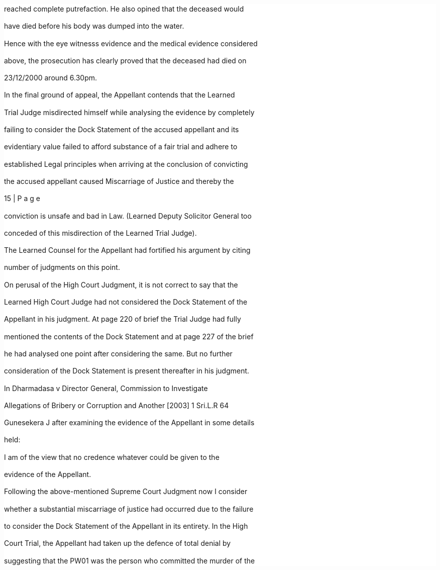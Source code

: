 reached complete putrefaction. He also opined that the deceased would

have died before his body was dumped into the water.

Hence with the eye witnesss evidence and the medical evidence considered

above, the prosecution has clearly proved that the deceased had died on

23/12/2000 around 6.30pm.

In the final ground of appeal, the Appellant contends that the Learned

Trial Judge misdirected himself while analysing the evidence by completely

failing to consider the Dock Statement of the accused appellant and its

evidentiary value failed to afford substance of a fair trial and adhere to

established Legal principles when arriving at the conclusion of convicting

the accused appellant caused Miscarriage of Justice and thereby the

15 | P a g e

conviction is unsafe and bad in Law. (Learned Deputy Solicitor General too

conceded of this misdirection of the Learned Trial Judge).

The Learned Counsel for the Appellant had fortified his argument by citing

number of judgments on this point.

On perusal of the High Court Judgment, it is not correct to say that the

Learned High Court Judge had not considered the Dock Statement of the

Appellant in his judgment. At page 220 of brief the Trial Judge had fully

mentioned the contents of the Dock Statement and at page 227 of the brief

he had analysed one point after considering the same. But no further

consideration of the Dock Statement is present thereafter in his judgment.

In Dharmadasa v Director General, Commission to Investigate

Allegations of Bribery or Corruption and Another [2003] 1 Sri.L.R 64

Gunesekera J after examining the evidence of the Appellant in some details

held:

I am of the view that no credence whatever could be given to the

evidence of the Appellant.

Following the above-mentioned Supreme Court Judgment now I consider

whether a substantial miscarriage of justice had occurred due to the failure

to consider the Dock Statement of the Appellant in its entirety. In the High

Court Trial, the Appellant had taken up the defence of total denial by

suggesting that the PW01 was the person who committed the murder of the
